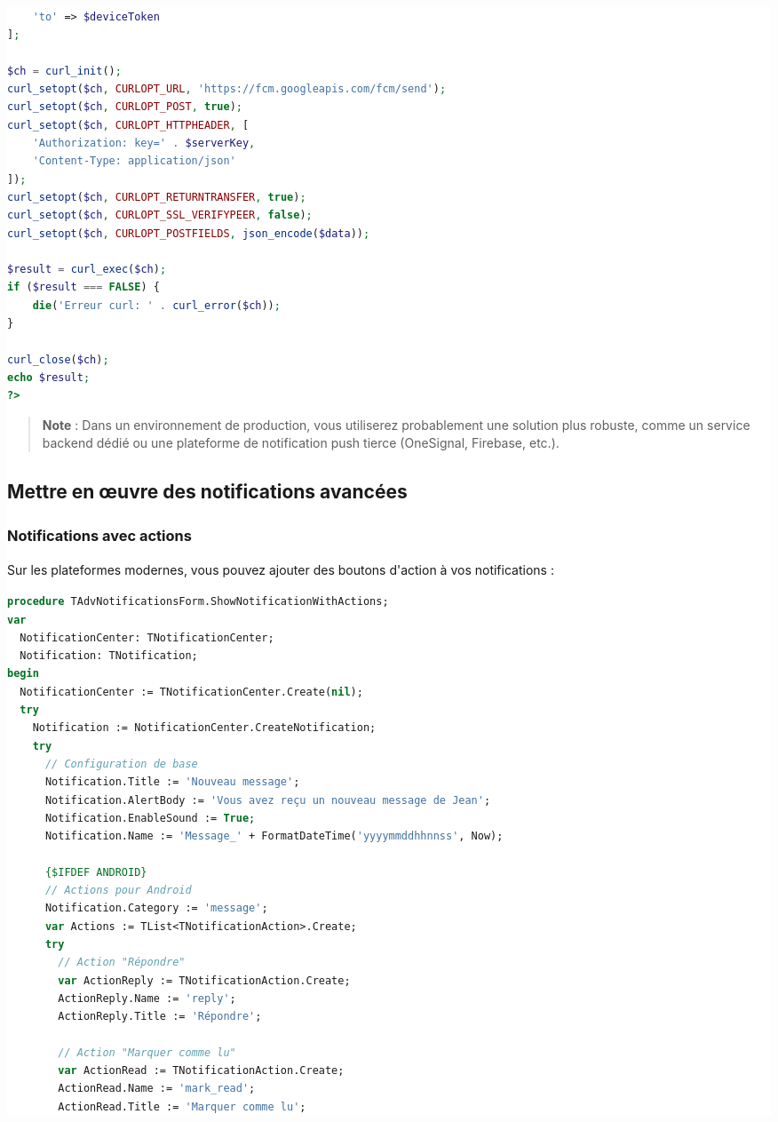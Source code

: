 ```php
    'to' => $deviceToken
];

$ch = curl_init();
curl_setopt($ch, CURLOPT_URL, 'https://fcm.googleapis.com/fcm/send');
curl_setopt($ch, CURLOPT_POST, true);
curl_setopt($ch, CURLOPT_HTTPHEADER, [
    'Authorization: key=' . $serverKey,
    'Content-Type: application/json'
]);
curl_setopt($ch, CURLOPT_RETURNTRANSFER, true);
curl_setopt($ch, CURLOPT_SSL_VERIFYPEER, false);
curl_setopt($ch, CURLOPT_POSTFIELDS, json_encode($data));

$result = curl_exec($ch);
if ($result === FALSE) {
    die('Erreur curl: ' . curl_error($ch));
}

curl_close($ch);
echo $result;
?>
```

> **Note** : Dans un environnement de production, vous utiliserez probablement une solution plus robuste, comme un service backend dédié ou une plateforme de notification push tierce (OneSignal, Firebase, etc.).

## Mettre en œuvre des notifications avancées

### Notifications avec actions

Sur les plateformes modernes, vous pouvez ajouter des boutons d'action à vos notifications :

```pascal
procedure TAdvNotificationsForm.ShowNotificationWithActions;
var
  NotificationCenter: TNotificationCenter;
  Notification: TNotification;
begin
  NotificationCenter := TNotificationCenter.Create(nil);
  try
    Notification := NotificationCenter.CreateNotification;
    try
      // Configuration de base
      Notification.Title := 'Nouveau message';
      Notification.AlertBody := 'Vous avez reçu un nouveau message de Jean';
      Notification.EnableSound := True;
      Notification.Name := 'Message_' + FormatDateTime('yyyymmddhhnnss', Now);

      {$IFDEF ANDROID}
      // Actions pour Android
      Notification.Category := 'message';
      var Actions := TList<TNotificationAction>.Create;
      try
        // Action "Répondre"
        var ActionReply := TNotificationAction.Create;
        ActionReply.Name := 'reply';
        ActionReply.Title := 'Répondre';

        // Action "Marquer comme lu"
        var ActionRead := TNotificationAction.Create;
        ActionRead.Name := 'mark_read';
        ActionRead.Title := 'Marquer comme lu';
```